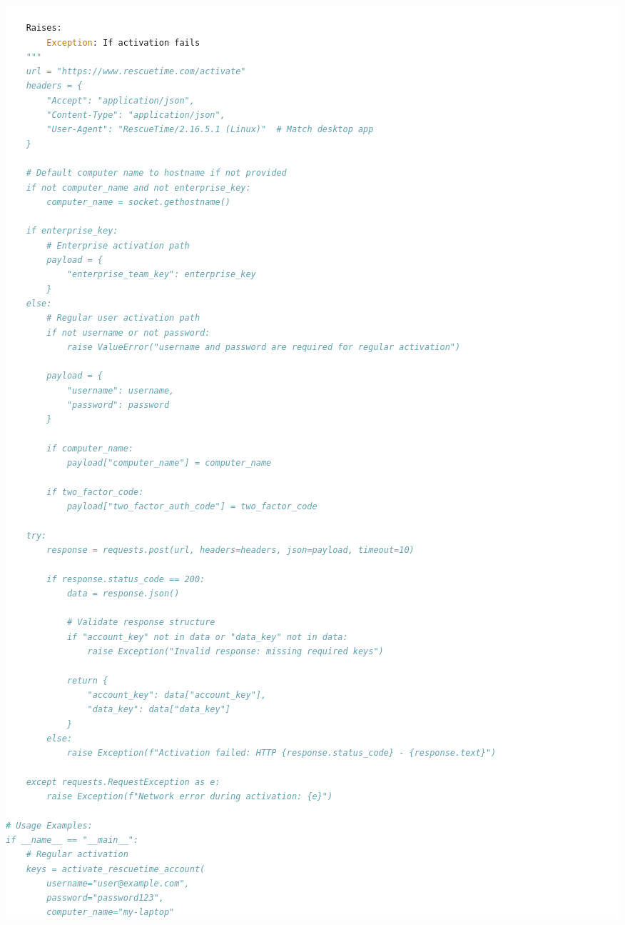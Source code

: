 ```python
    
    Raises:
        Exception: If activation fails
    """
    url = "https://www.rescuetime.com/activate"
    headers = {
        "Accept": "application/json",
        "Content-Type": "application/json",
        "User-Agent": "RescueTime/2.16.5.1 (Linux)"  # Match desktop app
    }
    
    # Default computer name to hostname if not provided
    if not computer_name and not enterprise_key:
        computer_name = socket.gethostname()
    
    if enterprise_key:
        # Enterprise activation path
        payload = {
            "enterprise_team_key": enterprise_key
        }
    else:
        # Regular user activation path
        if not username or not password:
            raise ValueError("username and password are required for regular activation")
        
        payload = {
            "username": username,
            "password": password
        }
        
        if computer_name:
            payload["computer_name"] = computer_name
            
        if two_factor_code:
            payload["two_factor_auth_code"] = two_factor_code
    
    try:
        response = requests.post(url, headers=headers, json=payload, timeout=10)
        
        if response.status_code == 200:
            data = response.json()
            
            # Validate response structure
            if "account_key" not in data or "data_key" not in data:
                raise Exception("Invalid response: missing required keys")
            
            return {
                "account_key": data["account_key"],
                "data_key": data["data_key"]
            }
        else:
            raise Exception(f"Activation failed: HTTP {response.status_code} - {response.text}")
    
    except requests.RequestException as e:
        raise Exception(f"Network error during activation: {e}")

# Usage Examples:
if __name__ == "__main__":
    # Regular activation
    keys = activate_rescuetime_account(
        username="user@example.com",
        password="password123",
        computer_name="my-laptop"
```